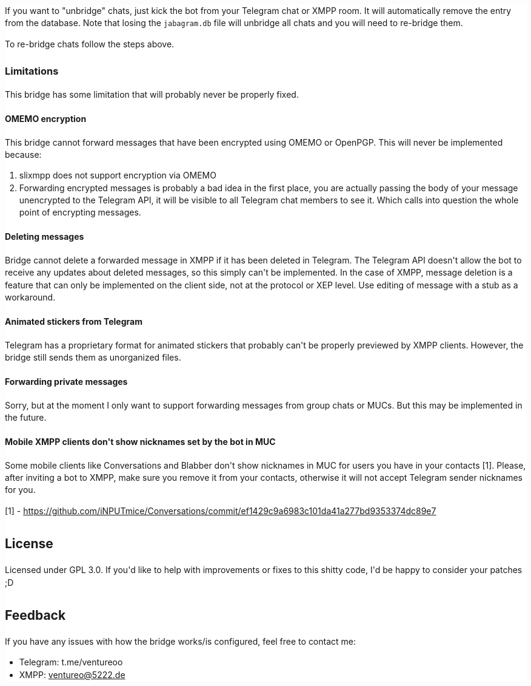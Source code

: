 If you want to "unbridge" chats, just kick the bot from your Telegram chat or
XMPP room. It will automatically remove the entry from the database. Note that
losing the ``jabagram.db`` file will unbridge all chats and you will need to
re-bridge them.

To re-bridge chats follow the steps above.

### Limitations

This bridge has some limitation that will probably never be properly fixed.

#### OMEMO encryption

This bridge cannot forward messages that have been encrypted using OMEMO or
OpenPGP. This will never be implemented because:

1) slixmpp does not support encryption via OMEMO 
2) Forwarding encrypted messages is probably a bad idea in the first place, you
are actually passing the body of your message unencrypted to the Telegram API,
it will be visible to all Telegram chat members to see it. Which calls into
question the whole point of encrypting messages.

#### Deleting messages

Bridge cannot delete a forwarded message in XMPP if it has been deleted in
Telegram. The Telegram API doesn't allow the bot to receive any updates about
deleted messages, so this simply can't be implemented. In the case of XMPP,
message deletion is a feature that can only be implemented on the client side,
not at the protocol or XEP level. Use editing of message with a stub as a
workaround.

#### Animated stickers from Telegram

Telegram has a proprietary format for animated stickers that probably can't be
properly previewed by XMPP clients. However, the bridge still sends them as
unorganized files.

#### Forwarding private messages

Sorry, but at the moment I only want to support forwarding messages from group
chats or MUCs. But this may be implemented in the future.

#### Mobile XMPP clients don't show nicknames set by the bot in MUC

Some mobile clients like Conversations and Blabber don't show nicknames in MUC
for users you have in your contacts [1]. Please, after inviting a bot to XMPP,
make sure you remove it from your contacts, otherwise it will not accept
Telegram sender nicknames for you.

[1] - https://github.com/iNPUTmice/Conversations/commit/ef1429c9a6983c101da41a277bd9353374dc89e7

## License

Licensed under GPL 3.0. If you'd like to help with improvements or fixes to this shitty code, I'd be happy to consider your patches ;D

## Feedback
If you have any issues with how the bridge works/is configured, feel free to contact me:

- Telegram: t.me/ventureoo
- XMPP: ventureo@5222.de
